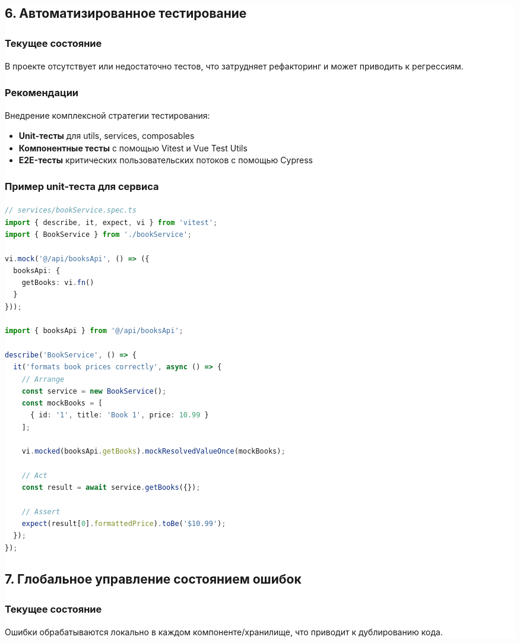 ## 6. Автоматизированное тестирование

### Текущее состояние
В проекте отсутствует или недостаточно тестов, что затрудняет рефакторинг и может приводить к регрессиям.

### Рекомендации
Внедрение комплексной стратегии тестирования:

- **Unit-тесты** для utils, services, composables
- **Компонентные тесты** с помощью Vitest и Vue Test Utils
- **E2E-тесты** критических пользовательских потоков с помощью Cypress

### Пример unit-теста для сервиса
```typescript
// services/bookService.spec.ts
import { describe, it, expect, vi } from 'vitest';
import { BookService } from './bookService';

vi.mock('@/api/booksApi', () => ({
  booksApi: {
    getBooks: vi.fn()
  }
}));

import { booksApi } from '@/api/booksApi';

describe('BookService', () => {
  it('formats book prices correctly', async () => {
    // Arrange
    const service = new BookService();
    const mockBooks = [
      { id: '1', title: 'Book 1', price: 10.99 }
    ];
    
    vi.mocked(booksApi.getBooks).mockResolvedValueOnce(mockBooks);
    
    // Act
    const result = await service.getBooks({});
    
    // Assert
    expect(result[0].formattedPrice).toBe('$10.99');
  });
});
```

## 7. Глобальное управление состоянием ошибок

### Текущее состояние
Ошибки обрабатываются локально в каждом компоненте/хранилище, что приводит к дублированию кода.
